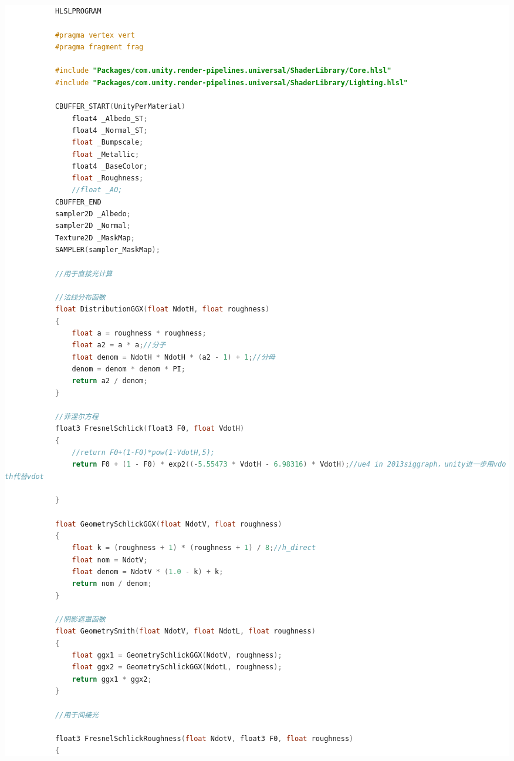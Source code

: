 ```c
            HLSLPROGRAM

            #pragma vertex vert
            #pragma fragment frag

            #include "Packages/com.unity.render-pipelines.universal/ShaderLibrary/Core.hlsl"
            #include "Packages/com.unity.render-pipelines.universal/ShaderLibrary/Lighting.hlsl"

            CBUFFER_START(UnityPerMaterial)
                float4 _Albedo_ST;
                float4 _Normal_ST;
                float _Bumpscale;
                float _Metallic;
                float4 _BaseColor;
                float _Roughness;
                //float _AO;
            CBUFFER_END
            sampler2D _Albedo;
            sampler2D _Normal;
            Texture2D _MaskMap;
            SAMPLER(sampler_MaskMap);

            //用于直接光计算

            //法线分布函数
            float DistributionGGX(float NdotH, float roughness)
            {
                float a = roughness * roughness;
                float a2 = a * a;//分子
                float denom = NdotH * NdotH * (a2 - 1) + 1;//分母
                denom = denom * denom * PI;
                return a2 / denom;
            }

            //菲涅尔方程
            float3 FresnelSchlick(float3 F0, float VdotH)
            {
                //return F0+(1-F0)*pow(1-VdotH,5);
                return F0 + (1 - F0) * exp2((-5.55473 * VdotH - 6.98316) * VdotH);//ue4 in 2013siggraph，unity进一步用vdoth代替vdot

            }

            float GeometrySchlickGGX(float NdotV, float roughness)
            {
                float k = (roughness + 1) * (roughness + 1) / 8;//h_direct
                float nom = NdotV;
                float denom = NdotV * (1.0 - k) + k;
                return nom / denom;
            }

            //阴影遮罩函数
            float GeometrySmith(float NdotV, float NdotL, float roughness)
            {
                float ggx1 = GeometrySchlickGGX(NdotV, roughness);
                float ggx2 = GeometrySchlickGGX(NdotL, roughness);
                return ggx1 * ggx2;
            }

            //用于间接光

            float3 FresnelSchlickRoughness(float NdotV, float3 F0, float roughness)
            {
```